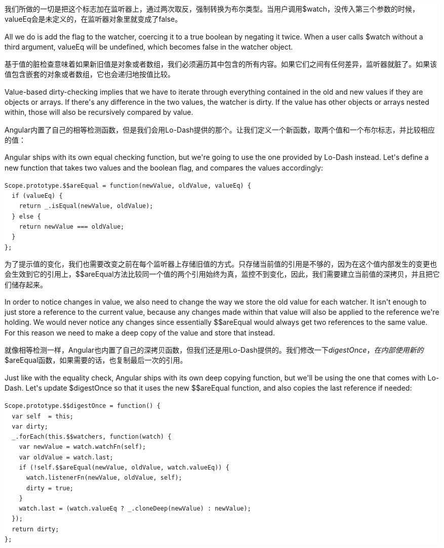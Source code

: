 我们所做的一切是把这个标志加在监听器上，通过两次取反，强制转换为布尔类型。当用户调用$watch，没传入第三个参数的时候，valueEq会是未定义的，在监听器对象里就变成了false。

All we do is add the flag to the watcher, coercing it to a true boolean by negating it twice. When a user calls $watch without a third argument, valueEq will be undefined, which becomes false in the watcher object.

基于值的脏检查意味着如果新旧值是对象或者数组，我们必须遍历其中包含的所有内容。如果它们之间有任何差异，监听器就脏了。如果该值包含嵌套的对象或者数组，它也会递归地按值比较。

Value-based dirty-checking implies that we have to iterate through everything contained in the old and new values if they are objects or arrays. If there's any difference in the two values, the watcher is dirty. If the value has other objects or arrays nested within, those will also be recursively compared by value.

Angular内置了自己的相等检测函数，但是我们会用Lo-Dash提供的那个。让我们定义一个新函数，取两个值和一个布尔标志，并比较相应的值：

Angular ships with its own equal checking function, but we're going to use the one provided by Lo-Dash instead. Let's define a new function that takes two values and the boolean flag, and compares the values accordingly:

    Scope.prototype.$$areEqual = function(newValue, oldValue, valueEq) {
      if (valueEq) {
        return _.isEqual(newValue, oldValue);
      } else {
        return newValue === oldValue;
      }
    };

为了提示值的变化，我们也需要改变之前在每个监听器上存储旧值的方式。只存储当前值的引用是不够的，因为在这个值内部发生的变更也会生效到它的引用上，$$areEqual方法比较同一个值的两个引用始终为真，监控不到变化，因此，我们需要建立当前值的深拷贝，并且把它们储存起来。

In order to notice changes in value, we also need to change the way we store the old value for each watcher. It isn't enough to just store a reference to the current value, because any changes made within that value will also be applied to the reference we're holding. We would never notice any changes since essentially $$areEqual would always get two references to the same value. For this reason we need to make a deep copy of the value and store that instead.

就像相等检测一样，Angular也内置了自己的深拷贝函数，但我们还是用Lo-Dash提供的。我们修改一下$digestOnce，在内部使用新的$$areEqual函数，如果需要的话，也复制最后一次的引用。

Just like with the equality check, Angular ships with its own deep copying function, but we'll be using the one that comes with Lo-Dash. Let's update $digestOnce so that it uses the new $$areEqual function, and also copies the last reference if needed:

    Scope.prototype.$$digestOnce = function() {
      var self  = this;
      var dirty;
      _.forEach(this.$$watchers, function(watch) {
        var newValue = watch.watchFn(self);
        var oldValue = watch.last;
        if (!self.$$areEqual(newValue, oldValue, watch.valueEq)) {
          watch.listenerFn(newValue, oldValue, self);
          dirty = true;
        }
        watch.last = (watch.valueEq ? _.cloneDeep(newValue) : newValue);
      });
      return dirty;
    };
